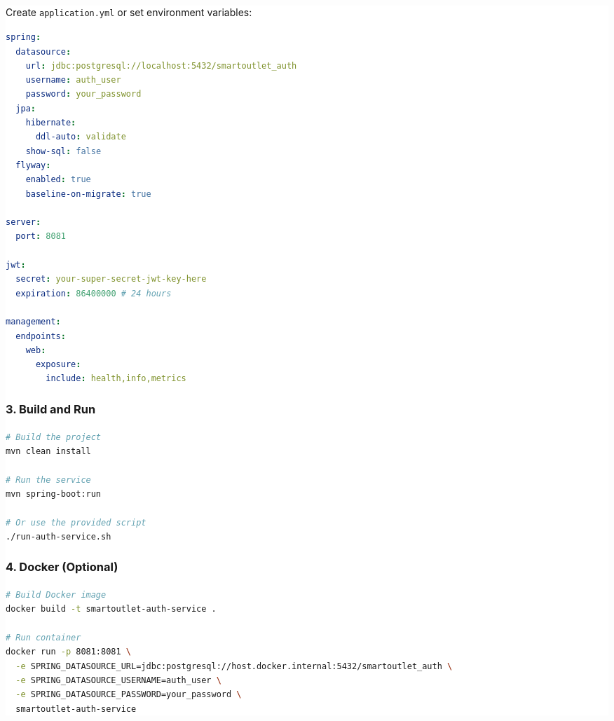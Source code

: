 Create `application.yml` or set environment variables:

```yaml
spring:
  datasource:
    url: jdbc:postgresql://localhost:5432/smartoutlet_auth
    username: auth_user
    password: your_password
  jpa:
    hibernate:
      ddl-auto: validate
    show-sql: false
  flyway:
    enabled: true
    baseline-on-migrate: true

server:
  port: 8081

jwt:
  secret: your-super-secret-jwt-key-here
  expiration: 86400000 # 24 hours

management:
  endpoints:
    web:
      exposure:
        include: health,info,metrics
```

### 3. Build and Run

```bash
# Build the project
mvn clean install

# Run the service
mvn spring-boot:run

# Or use the provided script
./run-auth-service.sh
```

### 4. Docker (Optional)

```bash
# Build Docker image
docker build -t smartoutlet-auth-service .

# Run container
docker run -p 8081:8081 \
  -e SPRING_DATASOURCE_URL=jdbc:postgresql://host.docker.internal:5432/smartoutlet_auth \
  -e SPRING_DATASOURCE_USERNAME=auth_user \
  -e SPRING_DATASOURCE_PASSWORD=your_password \
  smartoutlet-auth-service
```
